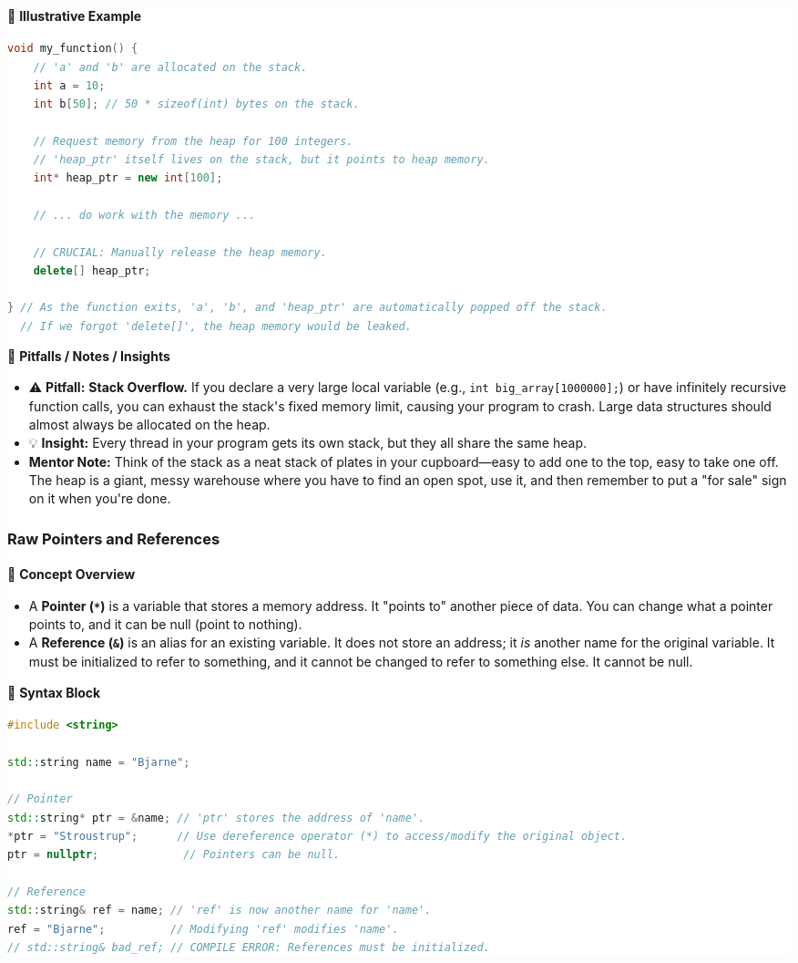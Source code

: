 🔹 **Illustrative Example**

```cpp
void my_function() {
    // 'a' and 'b' are allocated on the stack.
    int a = 10;
    int b[50]; // 50 * sizeof(int) bytes on the stack.

    // Request memory from the heap for 100 integers.
    // 'heap_ptr' itself lives on the stack, but it points to heap memory.
    int* heap_ptr = new int[100];

    // ... do work with the memory ...

    // CRUCIAL: Manually release the heap memory.
    delete[] heap_ptr;

} // As the function exits, 'a', 'b', and 'heap_ptr' are automatically popped off the stack.
  // If we forgot 'delete[]', the heap memory would be leaked.
```

🔹 **Pitfalls / Notes / Insights**

*   ⚠️ **Pitfall:** **Stack Overflow.** If you declare a very large local variable (e.g., `int big_array[1000000];`) or have infinitely recursive function calls, you can exhaust the stack's fixed memory limit, causing your program to crash. Large data structures should almost always be allocated on the heap.
*   💡 **Insight:** Every thread in your program gets its own stack, but they all share the same heap.
*   **Mentor Note:** Think of the stack as a neat stack of plates in your cupboard—easy to add one to the top, easy to take one off. The heap is a giant, messy warehouse where you have to find an open spot, use it, and then remember to put a "for sale" sign on it when you're done.

### Raw Pointers and References

🔹 **Concept Overview**

*   A **Pointer (`*`)** is a variable that stores a memory address. It "points to" another piece of data. You can change what a pointer points to, and it can be null (point to nothing).
*   A **Reference (`&`)** is an alias for an existing variable. It does not store an address; it *is* another name for the original variable. It must be initialized to refer to something, and it cannot be changed to refer to something else. It cannot be null.

🔹 **Syntax Block**

```cpp
#include <string>

std::string name = "Bjarne";

// Pointer
std::string* ptr = &name; // 'ptr' stores the address of 'name'.
*ptr = "Stroustrup";      // Use dereference operator (*) to access/modify the original object.
ptr = nullptr;             // Pointers can be null.

// Reference
std::string& ref = name; // 'ref' is now another name for 'name'.
ref = "Bjarne";          // Modifying 'ref' modifies 'name'.
// std::string& bad_ref; // COMPILE ERROR: References must be initialized.
```

